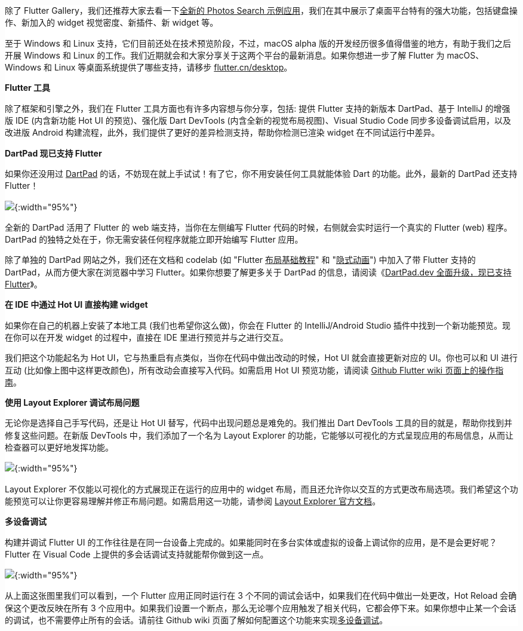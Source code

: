除了 Flutter Gallery，我们还推荐大家去看一下[全新的 Photos Search 示例应用](https://github.com/flutter/samples/tree/master/experimental/desktop_photo_search)，我们在其中展示了桌面平台特有的强大功能，包括键盘操作、新加入的 widget 视觉密度、新插件、新 widget 等。

至于 Windows 和 Linux 支持，它们目前还处在技术预览阶段，不过，macOS alpha 版的开发经历很多值得借鉴的地方，有助于我们之后开展 Windows 和 Linux 的工作。我们近期就会和大家分享关于这两个平台的最新消息。如果你想进一步了解 Flutter 为 macOS、Windows 和 Linux 等桌面系统提供了哪些支持，请移步 [flutter.cn/desktop](https://flutter.cn/desktop)。

**Flutter 工具**

除了框架和引擎之外，我们在 Flutter 工具方面也有许多内容想与你分享，包括: 提供 Flutter 支持的新版本 DartPad、基于 IntelliJ 的增强版 IDE (内含新功能 Hot UI 的预览)、强化版 Dart DevTools (内含全新的视觉布局视图)、Visual Studio Code 同步多设备调试启用，以及改进版 Android 构建流程，此外，我们提供了更好的差异检测支持，帮助你检测已渲染 widget 在不同试运行中差异。

**DartPad 现已支持 Flutter**

如果你还没用过 [DartPad](https://dartpad.cn/) 的话，不妨现在就上手试试！有了它，你不用安装任何工具就能体验 Dart 的功能。此外，最新的 DartPad 还支持 Flutter！

![]({{site.flutter-files-cn}}/posts/flutter-cn/2019/flutter-1dot12-release/dartpad.png){:width="95%"}

全新的 DartPad 活用了 Flutter 的 web 端支持，当你在左侧编写 Flutter 代码的时候，右侧就会实时运行一个真实的 Flutter (web) 程序。DartPad 的独特之处在于，你无需安装任何程序就能立即开始编写 Flutter 应用。

除了单独的 DartPad 网站之外，我们还在文档和 codelab (如 "Flutter [布局基础教程](https://docs.flutter.cn/codelabs/layout-basics)" 和 "[隐式动画](https://docs.flutter.cn/codelabs/implicit-animations)") 中加入了带 Flutter 支持的 DartPad，从而方便大家在浏览器中学习 Flutter。如果你想要了解更多关于 DartPad 的信息，请阅读《[DartPad.dev 全面升级，现已支持 Flutter](https://medium.com/dartlang/a-brand-new-dartpad-dev-with-flutter-support-16fe6027784)》。

**在 IDE 中通过 Hot UI 直接构建 widget**

如果你在自己的机器上安装了本地工具 (我们也希望你这么做)，你会在 Flutter 的 IntelliJ/Android Studio 插件中找到一个新功能预览。现在你可以在开发 widget 的过程中，直接在 IDE 里进行预览并与之进行交互。

我们把这个功能起名为 Hot UI，它与热重启有点类似，当你在代码中做出改动的时候，Hot UI 就会直接更新对应的 UI。你也可以和 UI 进行互动 (比如像上图中这样更改颜色)，所有改动会直接写入代码。如需启用 Hot UI 预览功能，请阅读 [Github Flutter wiki 页面上的操作指南](https://github.com/flutter/flutter-intellij/wiki/HotUI-Getting-Started-instructions)。

**使用 Layout Explorer 调试布局问题**

无论你是选择自己手写代码，还是让 Hot UI 替写，代码中出现问题总是难免的。我们推出 Dart DevTools 工具的目的就是，帮助你找到并修复这些问题。在新版 DevTools 中，我们添加了一个名为 Layout Explorer 的功能，它能够以可视化的方式呈现应用的布局信息，从而让检查器可以更好地发挥功能。

![]({{site.flutter-files-cn}}/posts/flutter-cn/2019/flutter-1dot12-release/layout-explorer.gif){:width="95%"}

Layout Explorer 不仅能以可视化的方式展现正在运行的应用中的 widget 布局，而且还允许你以交互的方式更改布局选项。我们希望这个功能预览可以让你更容易理解并修正布局问题。如需启用这一功能，请参阅 [Layout Explorer 官方文档](https://docs.flutter.cn/development/tools/devtools/inspector#flutter-layout-explorer)。

**多设备调试**

构建并调试 Flutter UI 的工作往往是在同一台设备上完成的。如果能同时在多台实体或虚拟的设备上调试你的应用，是不是会更好呢？Flutter 在 Visual Code 上提供的多会话调试支持就能帮你做到这一点。

![]({{site.flutter-files-cn}}/posts/flutter-cn/2019/flutter-1dot12-release/multi-device-debugging.png){:width="95%"}

从上面这张图里我们可以看到，一个 Flutter 应用正同时运行在 3 个不同的调试会话中，如果我们在代码中做出一处更改，Hot Reload 会确保这个更改反映在所有 3 个应用中。如果我们设置一个断点，那么无论哪个应用触发了相关代码，它都会停下来。如果你想中止某一个会话的调试，也不需要停止所有的会话。请前往 Github wiki 页面了解如何配置这个功能来实现[多设备调试](https://github.com/flutter/flutter/wiki/Multi-device-debugging-in-VS-Code)。

